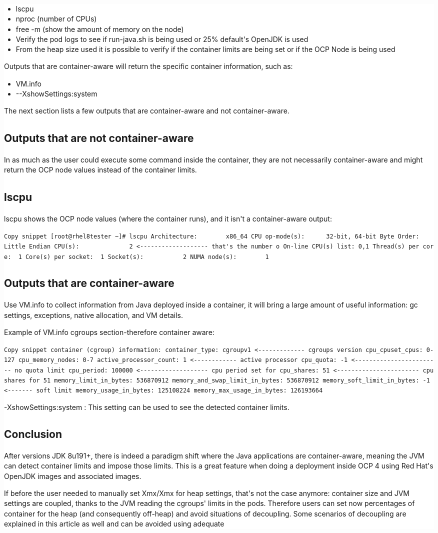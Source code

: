 - lscpu
- nproc (number of CPUs)
- free -m (show the amount of memory on the node)
- Verify the pod logs to see if run-java.sh is being used or 25% default's OpenJDK is used
- From the heap size used it is possible to verify if the container limits are being set or if the OCP Node is being used

Outputs that are container-aware will return the specific container information, such as:

- VM.info
- --XshowSettings:system

The next section lists a few outputs that are container-aware and not container-aware.

## Outputs that are not container-aware

In as much as the user could execute some command inside the container, they are not necessarily container-aware and might return the OCP node values instead of the container limits.

## lscpu

lscpu shows the OCP node values (where the container runs), and it isn't a container-aware output:

```
Copy snippet [root@rhel8tester ~]# lscpu Architecture:        x86_64 CPU op-mode(s):      32-bit, 64-bit Byte Order:          Little Endian CPU(s):              2 <------------------- that's the number o On-line CPU(s) list: 0,1 Thread(s) per core:  1 Core(s) per socket:  1 Socket(s):           2 NUMA node(s):        1
```

## Outputs that are container-aware

Use VM.info to collect information from Java deployed inside a container, it will bring a large amount of useful information: gc settings, exceptions, native allocation, and VM details.

Example of VM.info cgroups section-therefore container aware:

```
Copy snippet container (cgroup) information: container_type: cgroupv1 <------------- cgroups version cpu_cpuset_cpus: 0-127 cpu_memory_nodes: 0-7 active_processor_count: 1 <------------ active processor cpu_quota: -1 <------------------------ no quota limit cpu_period: 100000 <------------------- cpu period set for cpu_shares: 51 <----------------------- cpu shares for 51 memory_limit_in_bytes: 536870912 memory_and_swap_limit_in_bytes: 536870912 memory_soft_limit_in_bytes: -1 <------- soft limit memory_usage_in_bytes: 125108224 memory_max_usage_in_bytes: 126193664
```

-XshowSettings:system : This setting can be used to see the detected container limits.

## Conclusion

After versions JDK 8u191+, there is indeed a paradigm shift where the Java applications are container-aware, meaning the JVM can detect container limits and impose those limits. This is a great feature when doing a deployment inside OCP 4 using Red Hat's OpenJDK images and associated images.

If before the user needed to manually set Xmx/Xmx for heap settings, that's not the case anymore: container size and JVM settings are coupled, thanks to the JVM reading the cgroups' limits in the pods. Therefore users can set now percentages of container for the heap (and consequently off-heap) and avoid situations of decoupling. Some scenarios of decoupling are explained in this article as well and can be avoided using adequate
